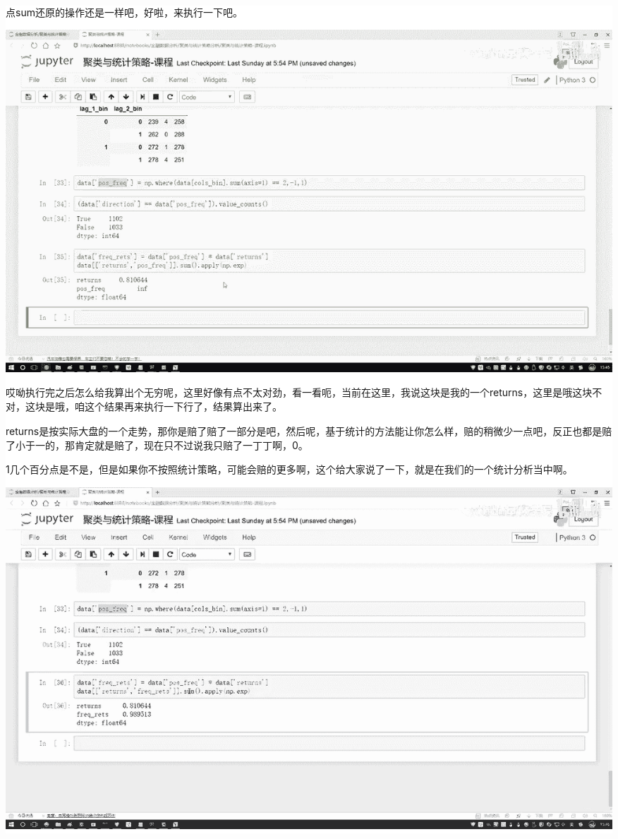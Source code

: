 点sum还原的操作还是一样吧，好啦，来执行一下吧。

![](img/4b842cdaed0e7d657a7bbc166e8d9c33_60.png)

哎呦执行完之后怎么给我算出个无穷呢，这里好像有点不太对劲，看一看呃，当前在这里，我说这块是我的一个returns，这里是哦这块不对，这块是哦，咱这个结果再来执行一下行了，结果算出来了。

returns是按实际大盘的一个走势，那你是赔了赔了一部分是吧，然后呢，基于统计的方法能让你怎么样，赔的稍微少一点吧，反正也都是赔了小于一的，那肯定就是赔了，现在只不过说我只赔了一丁丁啊，0。

1几个百分点是不是，但是如果你不按照统计策略，可能会赔的更多啊，这个给大家说了一下，就是在我们的一个统计分析当中啊。



![](img/4b842cdaed0e7d657a7bbc166e8d9c33_62.png)
